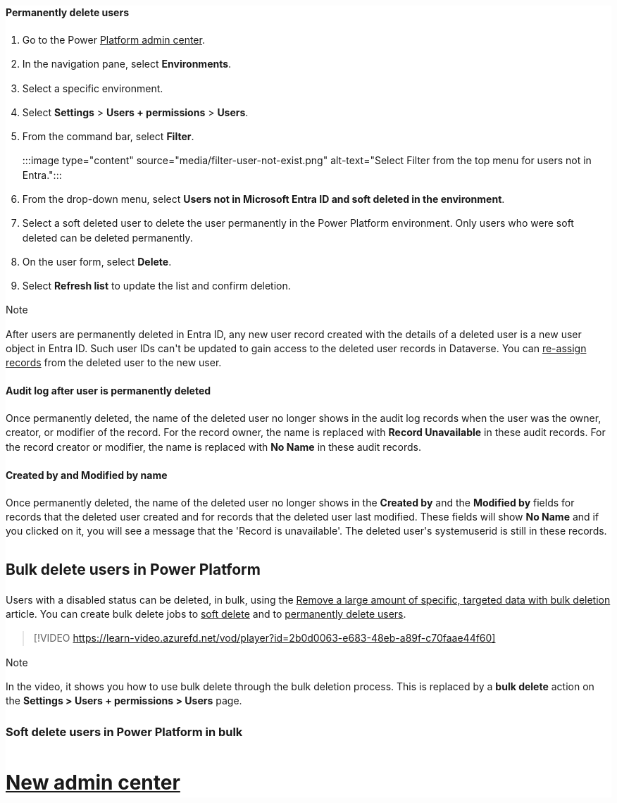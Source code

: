 #### Permanently delete users

1. Go to the Power [Platform admin center](https://admin.powerplatform.microsoft.com).
1. In the navigation pane, select **Environments**.
1. Select a specific environment.
1. Select **Settings** > **Users + permissions** > **Users**.
1. From the command bar, select **Filter**.

   :::image type="content" source="media/filter-user-not-exist.png" alt-text="Select Filter from the top menu for users not in Entra.":::

1. From the drop-down menu, select **Users not in Microsoft Entra ID and soft deleted in the environment**.
1. Select a soft deleted user to delete the user permanently in the Power Platform environment. Only users who were soft deleted can be deleted permanently.
1. On the user form, select **Delete**.
1. Select **Refresh list** to update the list and confirm deletion.

> [!NOTE]
> After users are permanently deleted in Entra ID, any new user record created with the details of a deleted user is a new user object in Entra ID. Such user IDs can't be updated to gain access to the deleted user records in Dataverse. You can [re-assign records](/power-apps/user/assign-or-share-records) from the deleted user to the new user. 

#### Audit log after user is permanently deleted

Once permanently deleted, the name of the deleted user no longer shows in the audit log records when the user was the owner, creator, or modifier of the record. For the record owner, the name is replaced with  **Record Unavailable** in these audit records. For the record creator or modifier, the name is replaced with  **No Name** in these audit records.

#### Created by and Modified by name

Once permanently deleted, the name of the deleted user no longer shows in the **Created by** and the **Modified by** fields for records that the deleted user created and for records that the deleted user last modified. These fields will show **No Name** and if you clicked on it, you will see a message that the 'Record is unavailable'. The deleted user's systemuserid is still in these records.

## Bulk delete users in Power Platform

Users with a disabled status can be deleted, in bulk, using the [Remove a large amount of specific, targeted data with bulk deletion](delete-bulk-records.md) article. You can create bulk delete jobs to [soft delete](#soft-delete-users-in-power-platform) and to [permanently delete users](#permanently-delete-users-in-power-platform).

 > [!VIDEO https://learn-video.azurefd.net/vod/player?id=2b0d0063-e683-48eb-a89f-c70faae44f60]

> [!Note]
> In the video, it shows you how to use bulk delete through the bulk deletion process. This is replaced by a **bulk delete** action on the **Settings > Users + permissions > Users** page. 

### Soft delete users in Power Platform in bulk

# [New admin center](#tab/new)
 